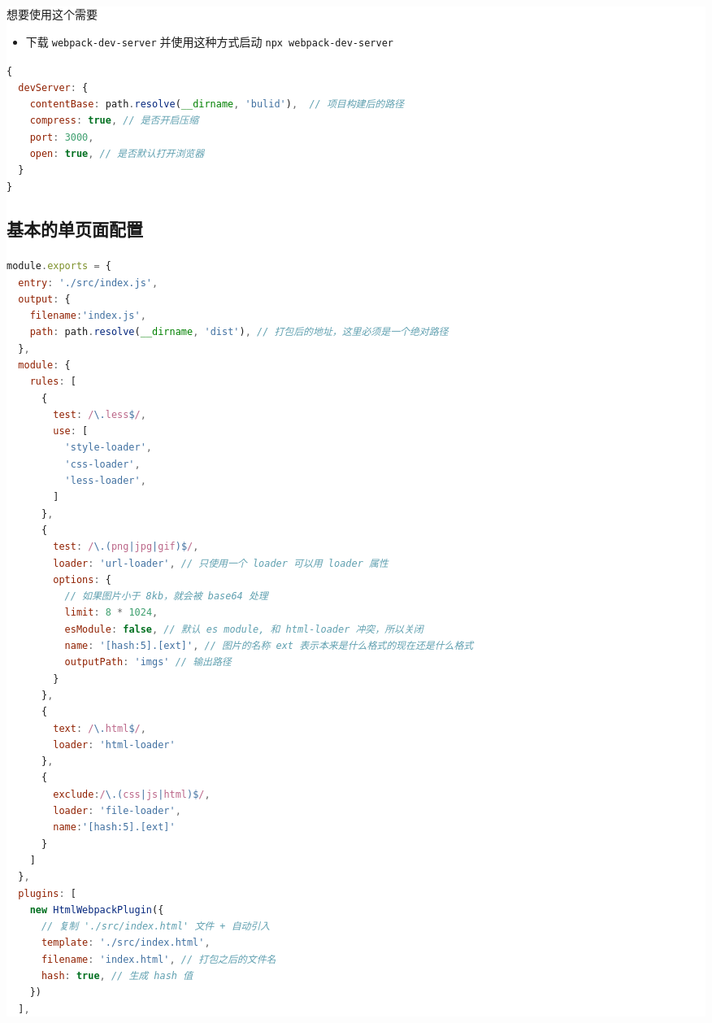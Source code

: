 想要使用这个需要

* 下载 `webpack-dev-server` 并使用这种方式启动 `npx webpack-dev-server`

```javascript
{
  devServer: {
    contentBase: path.resolve(__dirname, 'bulid'),  // 项目构建后的路径
    compress: true, // 是否开启压缩
    port: 3000,
    open: true, // 是否默认打开浏览器
  }
}
```



## 基本的单页面配置

```javascript
module.exports = {
  entry: './src/index.js',
  output: {
    filename:'index.js',
    path: path.resolve(__dirname, 'dist'), // 打包后的地址，这里必须是一个绝对路径
  },
  module: {
    rules: [
      {
        test: /\.less$/,
        use: [
          'style-loader',
          'css-loader',
          'less-loader',
        ]
      }, 
      {
        test: /\.(png|jpg|gif)$/,
        loader: 'url-loader', // 只使用一个 loader 可以用 loader 属性
        options: {
          // 如果图片小于 8kb，就会被 base64 处理
          limit: 8 * 1024,
          esModule: false, // 默认 es module, 和 html-loader 冲突，所以关闭
          name: '[hash:5].[ext]', // 图片的名称 ext 表示本来是什么格式的现在还是什么格式
          outputPath: 'imgs' // 输出路径
        }
      },
      {
        text: /\.html$/,
        loader: 'html-loader'
      },
      {
        exclude:/\.(css|js|html)$/,
        loader: 'file-loader',
        name:'[hash:5].[ext]'
      }
    ]
  },
  plugins: [
    new HtmlWebpackPlugin({
      // 复制 './src/index.html' 文件 + 自动引入
      template: './src/index.html',
      filename: 'index.html', // 打包之后的文件名
      hash: true, // 生成 hash 值
    })
  ],
```